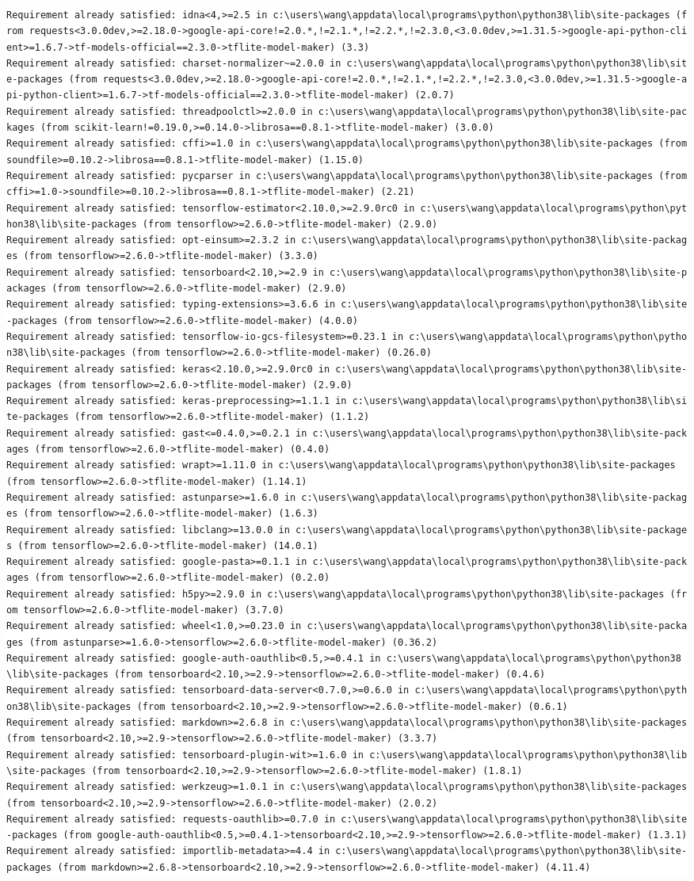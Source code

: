     Requirement already satisfied: idna<4,>=2.5 in c:\users\wang\appdata\local\programs\python\python38\lib\site-packages (from requests<3.0.0dev,>=2.18.0->google-api-core!=2.0.*,!=2.1.*,!=2.2.*,!=2.3.0,<3.0.0dev,>=1.31.5->google-api-python-client>=1.6.7->tf-models-official==2.3.0->tflite-model-maker) (3.3)
    Requirement already satisfied: charset-normalizer~=2.0.0 in c:\users\wang\appdata\local\programs\python\python38\lib\site-packages (from requests<3.0.0dev,>=2.18.0->google-api-core!=2.0.*,!=2.1.*,!=2.2.*,!=2.3.0,<3.0.0dev,>=1.31.5->google-api-python-client>=1.6.7->tf-models-official==2.3.0->tflite-model-maker) (2.0.7)
    Requirement already satisfied: threadpoolctl>=2.0.0 in c:\users\wang\appdata\local\programs\python\python38\lib\site-packages (from scikit-learn!=0.19.0,>=0.14.0->librosa==0.8.1->tflite-model-maker) (3.0.0)
    Requirement already satisfied: cffi>=1.0 in c:\users\wang\appdata\local\programs\python\python38\lib\site-packages (from soundfile>=0.10.2->librosa==0.8.1->tflite-model-maker) (1.15.0)
    Requirement already satisfied: pycparser in c:\users\wang\appdata\local\programs\python\python38\lib\site-packages (from cffi>=1.0->soundfile>=0.10.2->librosa==0.8.1->tflite-model-maker) (2.21)
    Requirement already satisfied: tensorflow-estimator<2.10.0,>=2.9.0rc0 in c:\users\wang\appdata\local\programs\python\python38\lib\site-packages (from tensorflow>=2.6.0->tflite-model-maker) (2.9.0)
    Requirement already satisfied: opt-einsum>=2.3.2 in c:\users\wang\appdata\local\programs\python\python38\lib\site-packages (from tensorflow>=2.6.0->tflite-model-maker) (3.3.0)
    Requirement already satisfied: tensorboard<2.10,>=2.9 in c:\users\wang\appdata\local\programs\python\python38\lib\site-packages (from tensorflow>=2.6.0->tflite-model-maker) (2.9.0)
    Requirement already satisfied: typing-extensions>=3.6.6 in c:\users\wang\appdata\local\programs\python\python38\lib\site-packages (from tensorflow>=2.6.0->tflite-model-maker) (4.0.0)
    Requirement already satisfied: tensorflow-io-gcs-filesystem>=0.23.1 in c:\users\wang\appdata\local\programs\python\python38\lib\site-packages (from tensorflow>=2.6.0->tflite-model-maker) (0.26.0)
    Requirement already satisfied: keras<2.10.0,>=2.9.0rc0 in c:\users\wang\appdata\local\programs\python\python38\lib\site-packages (from tensorflow>=2.6.0->tflite-model-maker) (2.9.0)
    Requirement already satisfied: keras-preprocessing>=1.1.1 in c:\users\wang\appdata\local\programs\python\python38\lib\site-packages (from tensorflow>=2.6.0->tflite-model-maker) (1.1.2)
    Requirement already satisfied: gast<=0.4.0,>=0.2.1 in c:\users\wang\appdata\local\programs\python\python38\lib\site-packages (from tensorflow>=2.6.0->tflite-model-maker) (0.4.0)
    Requirement already satisfied: wrapt>=1.11.0 in c:\users\wang\appdata\local\programs\python\python38\lib\site-packages (from tensorflow>=2.6.0->tflite-model-maker) (1.14.1)
    Requirement already satisfied: astunparse>=1.6.0 in c:\users\wang\appdata\local\programs\python\python38\lib\site-packages (from tensorflow>=2.6.0->tflite-model-maker) (1.6.3)
    Requirement already satisfied: libclang>=13.0.0 in c:\users\wang\appdata\local\programs\python\python38\lib\site-packages (from tensorflow>=2.6.0->tflite-model-maker) (14.0.1)
    Requirement already satisfied: google-pasta>=0.1.1 in c:\users\wang\appdata\local\programs\python\python38\lib\site-packages (from tensorflow>=2.6.0->tflite-model-maker) (0.2.0)
    Requirement already satisfied: h5py>=2.9.0 in c:\users\wang\appdata\local\programs\python\python38\lib\site-packages (from tensorflow>=2.6.0->tflite-model-maker) (3.7.0)
    Requirement already satisfied: wheel<1.0,>=0.23.0 in c:\users\wang\appdata\local\programs\python\python38\lib\site-packages (from astunparse>=1.6.0->tensorflow>=2.6.0->tflite-model-maker) (0.36.2)
    Requirement already satisfied: google-auth-oauthlib<0.5,>=0.4.1 in c:\users\wang\appdata\local\programs\python\python38\lib\site-packages (from tensorboard<2.10,>=2.9->tensorflow>=2.6.0->tflite-model-maker) (0.4.6)
    Requirement already satisfied: tensorboard-data-server<0.7.0,>=0.6.0 in c:\users\wang\appdata\local\programs\python\python38\lib\site-packages (from tensorboard<2.10,>=2.9->tensorflow>=2.6.0->tflite-model-maker) (0.6.1)
    Requirement already satisfied: markdown>=2.6.8 in c:\users\wang\appdata\local\programs\python\python38\lib\site-packages (from tensorboard<2.10,>=2.9->tensorflow>=2.6.0->tflite-model-maker) (3.3.7)
    Requirement already satisfied: tensorboard-plugin-wit>=1.6.0 in c:\users\wang\appdata\local\programs\python\python38\lib\site-packages (from tensorboard<2.10,>=2.9->tensorflow>=2.6.0->tflite-model-maker) (1.8.1)
    Requirement already satisfied: werkzeug>=1.0.1 in c:\users\wang\appdata\local\programs\python\python38\lib\site-packages (from tensorboard<2.10,>=2.9->tensorflow>=2.6.0->tflite-model-maker) (2.0.2)
    Requirement already satisfied: requests-oauthlib>=0.7.0 in c:\users\wang\appdata\local\programs\python\python38\lib\site-packages (from google-auth-oauthlib<0.5,>=0.4.1->tensorboard<2.10,>=2.9->tensorflow>=2.6.0->tflite-model-maker) (1.3.1)
    Requirement already satisfied: importlib-metadata>=4.4 in c:\users\wang\appdata\local\programs\python\python38\lib\site-packages (from markdown>=2.6.8->tensorboard<2.10,>=2.9->tensorflow>=2.6.0->tflite-model-maker) (4.11.4)